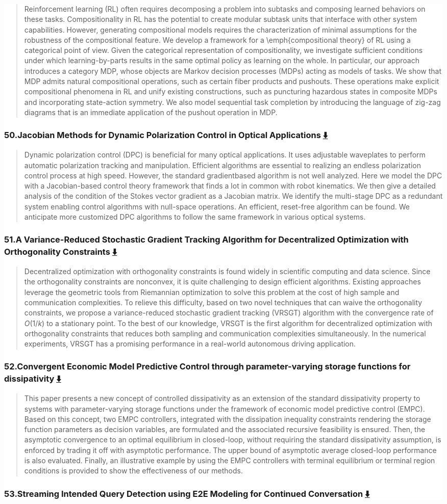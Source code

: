 >  Reinforcement learning (RL) often requires decomposing a problem into subtasks and composing learned behaviors on these tasks. Compositionality in RL has the potential to create modular subtask units that interface with other system capabilities. However, generating compositional models requires the characterization of minimal assumptions for the robustness of the compositional feature. We develop a framework for a \emph{compositional theory} of RL using a categorical point of view. Given the categorical representation of compositionality, we investigate sufficient conditions under which learning-by-parts results in the same optimal policy as learning on the whole. In particular, our approach introduces a category $\mathsf{MDP}$, whose objects are Markov decision processes (MDPs) acting as models of tasks. We show that $\mathsf{MDP}$ admits natural compositional operations, such as certain fiber products and pushouts. These operations make explicit compositional phenomena in RL and unify existing constructions, such as puncturing hazardous states in composite MDPs and incorporating state-action symmetry. We also model sequential task completion by introducing the language of zig-zag diagrams that is an immediate application of the pushout operation in $\mathsf{MDP}$.      
### 50.Jacobian Methods for Dynamic Polarization Control in Optical Applications  [ :arrow_down: ](https://arxiv.org/pdf/2208.13660.pdf)
>  Dynamic polarization control (DPC) is beneficial for many optical applications. It uses adjustable waveplates to perform automatic polarization tracking and manipulation. Efficient algorithms are essential to realizing an endless polarization control process at high speed. However, the standard gradientbased algorithm is not well analyzed. Here we model the DPC with a Jacobian-based control theory framework that finds a lot in common with robot kinematics. We then give a detailed analysis of the condition of the Stokes vector gradient as a Jacobian matrix. We identify the multi-stage DPC as a redundant system enabling control algorithms with null-space operations. An efficient, reset-free algorithm can be found. We anticipate more customized DPC algorithms to follow the same framework in various optical systems.      
### 51.A Variance-Reduced Stochastic Gradient Tracking Algorithm for Decentralized Optimization with Orthogonality Constraints  [ :arrow_down: ](https://arxiv.org/pdf/2208.13643.pdf)
>  Decentralized optimization with orthogonality constraints is found widely in scientific computing and data science. Since the orthogonality constraints are nonconvex, it is quite challenging to design efficient algorithms. Existing approaches leverage the geometric tools from Riemannian optimization to solve this problem at the cost of high sample and communication complexities. To relieve this difficulty, based on two novel techniques that can waive the orthogonality constraints, we propose a variance-reduced stochastic gradient tracking (VRSGT) algorithm with the convergence rate of $O(1 / k)$ to a stationary point. To the best of our knowledge, VRSGT is the first algorithm for decentralized optimization with orthogonality constraints that reduces both sampling and communication complexities simultaneously. In the numerical experiments, VRSGT has a promising performance in a real-world autonomous driving application.      
### 52.Convergent Economic Model Predictive Control through parameter-varying storage functions for dissipativity  [ :arrow_down: ](https://arxiv.org/pdf/2208.13342.pdf)
>  This paper presents a new concept of controlled dissipativity as an extension of the standard dissipativity property to systems with parameter-varying storage functions under the framework of economic model predictive control (EMPC). Based on this concept, two EMPC controllers, integrated with the dissipation inequality constraints rendering the storage function parameters as decision variables, are formulated and the associated recursive feasibility is ensured. Then, the asymptotic convergence to an optimal equilibrium in closed-loop, without requiring the standard dissipativity assumption, is enforced by trading it off with asymptotic performance. The upper bound of asymptotic average closed-loop performance is also evaluated. Finally, an illustrative example by using the EMPC controllers with terminal equilibrium or terminal region conditions is provided to show the effectiveness of our methods.      
### 53.Streaming Intended Query Detection using E2E Modeling for Continued Conversation  [ :arrow_down: ](https://arxiv.org/pdf/2208.13322.pdf)